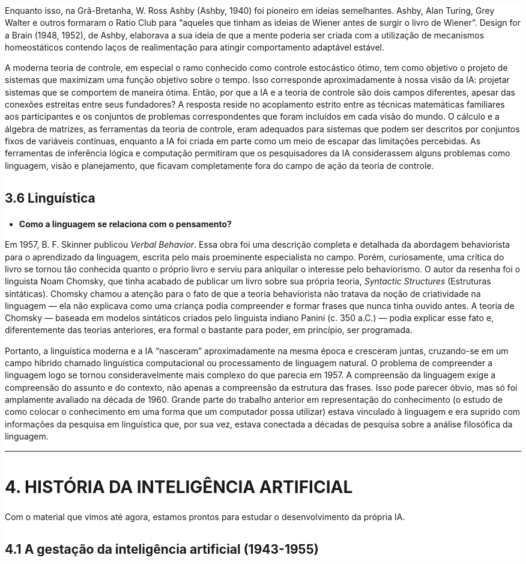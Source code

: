 Enquanto isso, na Grã-Bretanha, W. Ross Ashby (Ashby, 1940) foi pioneiro em ideias semelhantes. Ashby, Alan Turing, Grey Walter e outros formaram o Ratio Club para “aqueles que tinham as ideias de Wiener antes de surgir o livro de Wiener”. Design for a Brain (1948, 1952), de Ashby, elaborava a sua ideia de que a mente poderia ser criada com a utilização de mecanismos homeostáticos contendo laços de realimentação para atingir comportamento adaptável estável.

A moderna teoria de controle, em especial o ramo conhecido como controle estocástico ótimo, tem como objetivo o projeto de sistemas que maximizam uma função objetivo sobre o tempo. Isso corresponde aproximadamente à nossa visão da IA: projetar sistemas que se comportem de maneira ótima. Então, por que a IA e a teoria de controle são dois campos diferentes, apesar das conexões estreitas entre seus fundadores? A resposta reside no acoplamento estrito entre as técnicas matemáticas familiares aos participantes e os conjuntos de problemas correspondentes que foram incluídos em cada visão do mundo. O cálculo e a álgebra de matrizes, as ferramentas da teoria de controle, eram adequados para sistemas que podem ser descritos por conjuntos fixos de variáveis contínuas, enquanto a IA foi criada em parte como um meio de escapar das limitações percebidas. As ferramentas de inferência lógica e computação permitiram que os pesquisadores da IA considerassem alguns problemas como linguagem, visão e planejamento, que ficavam completamente fora do campo de ação da teoria de controle.

## 3.6 Linguística

- **Como a linguagem se relaciona com o pensamento?**

Em 1957, B. F. Skinner publicou *Verbal Behavior*. Essa obra foi uma descrição completa e detalhada da abordagem behaviorista para o aprendizado da linguagem, escrita pelo mais proeminente especialista no campo. Porém, curiosamente, uma crítica do livro se tornou tão conhecida quanto o próprio livro e serviu para aniquilar o interesse pelo behaviorismo. O autor da resenha foi o linguista Noam Chomsky, que tinha acabado de publicar um livro sobre sua própria teoria, *Syntactic Structures* (Estruturas sintáticas). Chomsky chamou a atenção para o fato de que a teoria behaviorista não tratava da noção de criatividade na linguagem — ela não explicava como uma criança podia compreender e formar frases que nunca tinha ouvido antes. A teoria de Chomsky — baseada em modelos sintáticos criados pelo linguista indiano Panini (c. 350 a.C.) — podia explicar esse fato e, diferentemente das teorias anteriores, era formal o bastante para poder, em princípio, ser programada.

Portanto, a linguística moderna e a IA “nasceram” aproximadamente na mesma época e cresceram juntas, cruzando-se em um campo híbrido chamado linguística computacional ou processamento de linguagem natural. O problema de compreender a linguagem logo se tornou consideravelmente mais complexo do que parecia em 1957. A compreensão da linguagem exige a compreensão do assunto e do contexto, não apenas a compreensão da estrutura das frases. Isso pode parecer óbvio, mas só foi amplamente avaliado na década de 1960. Grande parte do trabalho anterior em representação do conhecimento (o estudo de como colocar o conhecimento em uma forma que um computador possa utilizar) estava vinculado à linguagem e era suprido com informações da pesquisa em linguística que, por sua vez, estava conectada a décadas de pesquisa sobre a análise filosófica da linguagem.

---

# 4. HISTÓRIA DA INTELIGÊNCIA ARTIFICIAL

Com o material que vimos até agora, estamos prontos para estudar o desenvolvimento da própria
IA.

## 4.1 A gestação da inteligência artificial (1943-1955)
